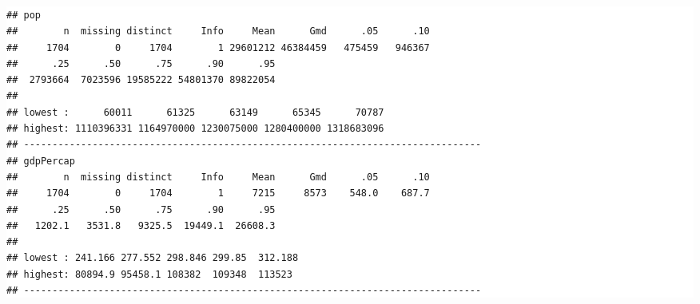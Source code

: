     ## pop 
    ##        n  missing distinct     Info     Mean      Gmd      .05      .10 
    ##     1704        0     1704        1 29601212 46384459   475459   946367 
    ##      .25      .50      .75      .90      .95 
    ##  2793664  7023596 19585222 54801370 89822054 
    ## 
    ## lowest :      60011      61325      63149      65345      70787
    ## highest: 1110396331 1164970000 1230075000 1280400000 1318683096
    ## --------------------------------------------------------------------------------
    ## gdpPercap 
    ##        n  missing distinct     Info     Mean      Gmd      .05      .10 
    ##     1704        0     1704        1     7215     8573    548.0    687.7 
    ##      .25      .50      .75      .90      .95 
    ##   1202.1   3531.8   9325.5  19449.1  26608.3 
    ## 
    ## lowest : 241.166 277.552 298.846 299.85  312.188
    ## highest: 80894.9 95458.1 108382  109348  113523 
    ## --------------------------------------------------------------------------------
